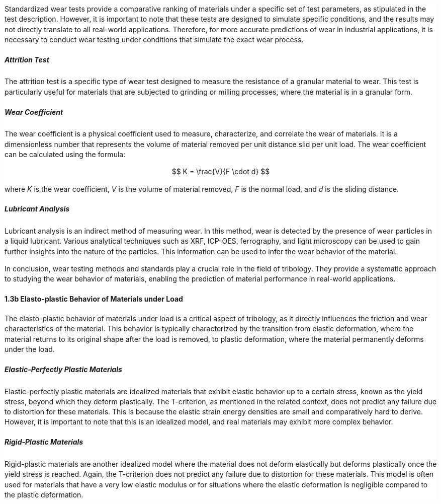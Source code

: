 Standardized wear tests provide a comparative ranking of materials under a specific set of test parameters, as stipulated in the test description. However, it is important to note that these tests are designed to simulate specific conditions, and the results may not directly translate to all real-world applications. Therefore, for more accurate predictions of wear in industrial applications, it is necessary to conduct wear testing under conditions that simulate the exact wear process.

##### Attrition Test

The attrition test is a specific type of wear test designed to measure the resistance of a granular material to wear. This test is particularly useful for materials that are subjected to grinding or milling processes, where the material is in a granular form.

##### Wear Coefficient

The wear coefficient is a physical coefficient used to measure, characterize, and correlate the wear of materials. It is a dimensionless number that represents the volume of material removed per unit distance slid per unit load. The wear coefficient can be calculated using the formula:

$$
K = \frac{V}{F \cdot d}
$$

where $K$ is the wear coefficient, $V$ is the volume of material removed, $F$ is the normal load, and $d$ is the sliding distance.

##### Lubricant Analysis

Lubricant analysis is an indirect method of measuring wear. In this method, wear is detected by the presence of wear particles in a liquid lubricant. Various analytical techniques such as XRF, ICP-OES, ferrography, and light microscopy can be used to gain further insights into the nature of the particles. This information can be used to infer the wear behavior of the material.

In conclusion, wear testing methods and standards play a crucial role in the field of tribology. They provide a systematic approach to studying the wear behavior of materials, enabling the prediction of material performance in real-world applications.

#### 1.3b Elasto-plastic Behavior of Materials under Load

The elasto-plastic behavior of materials under load is a critical aspect of tribology, as it directly influences the friction and wear characteristics of the material. This behavior is typically characterized by the transition from elastic deformation, where the material returns to its original shape after the load is removed, to plastic deformation, where the material permanently deforms under the load.

##### Elastic-Perfectly Plastic Materials

Elastic-perfectly plastic materials are idealized materials that exhibit elastic behavior up to a certain stress, known as the yield stress, beyond which they deform plastically. The T-criterion, as mentioned in the related context, does not predict any failure due to distortion for these materials. This is because the elastic strain energy densities are small and comparatively hard to derive. However, it is important to note that this is an idealized model, and real materials may exhibit more complex behavior.

##### Rigid-Plastic Materials

Rigid-plastic materials are another idealized model where the material does not deform elastically but deforms plastically once the yield stress is reached. Again, the T-criterion does not predict any failure due to distortion for these materials. This model is often used for materials that have a very low elastic modulus or for situations where the elastic deformation is negligible compared to the plastic deformation.
